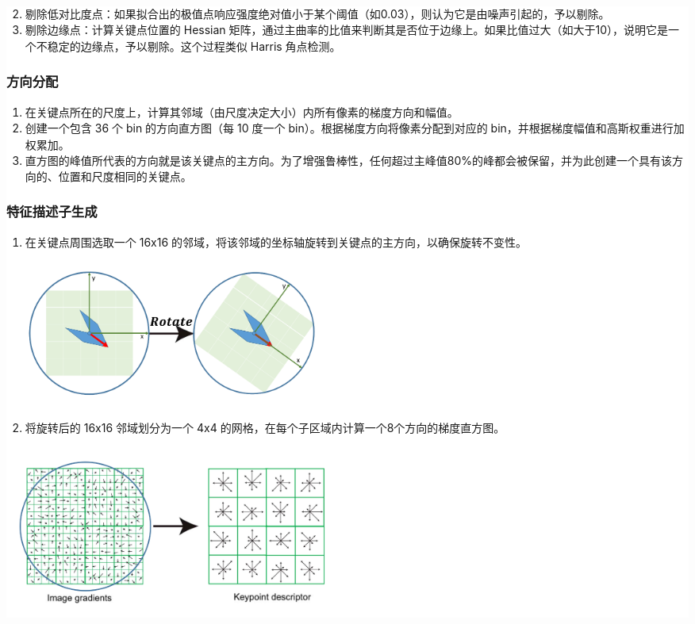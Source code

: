 2. 剔除低对比度点：如果拟合出的极值点响应强度绝对值小于某个阈值（如0.03），则认为它是由噪声引起的，予以剔除。
3. 剔除边缘点：计算关键点位置的 Hessian 矩阵，通过主曲率的比值来判断其是否位于边缘上。如果比值过大（如大于10），说明它是一个不稳定的边缘点，予以剔除。这个过程类似 Harris 角点检测。
### 方向分配
1. 在关键点所在的尺度上，计算其邻域（由尺度决定大小）内所有像素的梯度方向和幅值。
2. 创建一个包含 36 个 bin 的方向直方图（每 10 度一个 bin）。根据梯度方向将像素分配到对应的 bin，并根据梯度幅值和高斯权重进行加权累加。
3. 直方图的峰值所代表的方向就是该关键点的主方向。为了增强鲁棒性，任何超过主峰值80%的峰都会被保留，并为此创建一个具有该方向的、位置和尺度相同的关键点。
### 特征描述子生成
1. 在关键点周围选取一个 16x16 的邻域，将该邻域的坐标轴旋转到关键点的主方向，以确保旋转不变性。
<img src="../../pic/CV/Image/sift_rotate.png" style="width:400px;padding:10px;"/> 

2. 将旋转后的 16x16 邻域划分为一个 4x4 的网格，在每个子区域内计算一个8个方向的梯度直方图。
<img src="../../pic/CV/Image/sift_division.png" style="width:400px;padding:10px;"/> 
